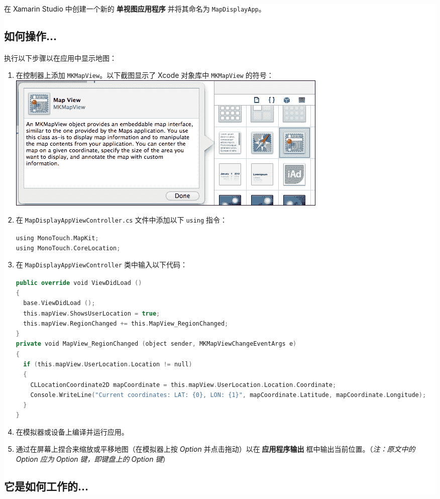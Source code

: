 在 Xamarin Studio 中创建一个新的 **单视图应用程序** 并将其命名为 `MapDisplayApp`。

## 如何操作...

执行以下步骤以在应用中显示地图：

1.  在控制器上添加 `MKMapView`。以下截图显示了 Xcode 对象库中 `MKMapView` 的符号：![如何操作...](img/8924OT_10_04.jpg)

1.  在 `MapDisplayAppViewController.cs` 文件中添加以下 `using` 指令：

    ```swift
    using MonoTouch.MapKit;
    using MonoTouch.CoreLocation;
    ```

1.  在 `MapDisplayAppViewController` 类中输入以下代码：

    ```swift
    public override void ViewDidLoad ()
    {
      base.ViewDidLoad ();
      this.mapView.ShowsUserLocation = true;
      this.mapView.RegionChanged += this.MapView_RegionChanged;
    }
    private void MapView_RegionChanged (object sender, MKMapViewChangeEventArgs e)
    {
      if (this.mapView.UserLocation.Location != null)
      {
        CLLocationCoordinate2D mapCoordinate = this.mapView.UserLocation.Location.Coordinate;
        Console.WriteLine("Current coordinates: LAT: {0}, LON: {1}", mapCoordinate.Latitude, mapCoordinate.Longitude);
      }
    }
    ```

1.  在模拟器或设备上编译并运行应用。

1.  通过在屏幕上捏合来缩放或平移地图（在模拟器上按 *Option* 并点击拖动）以在 **应用程序输出** 框中输出当前位置。（*注：原文中的 *Option* 应为 *Option* 键，即键盘上的 Option 键*）

## 它是如何工作的...
